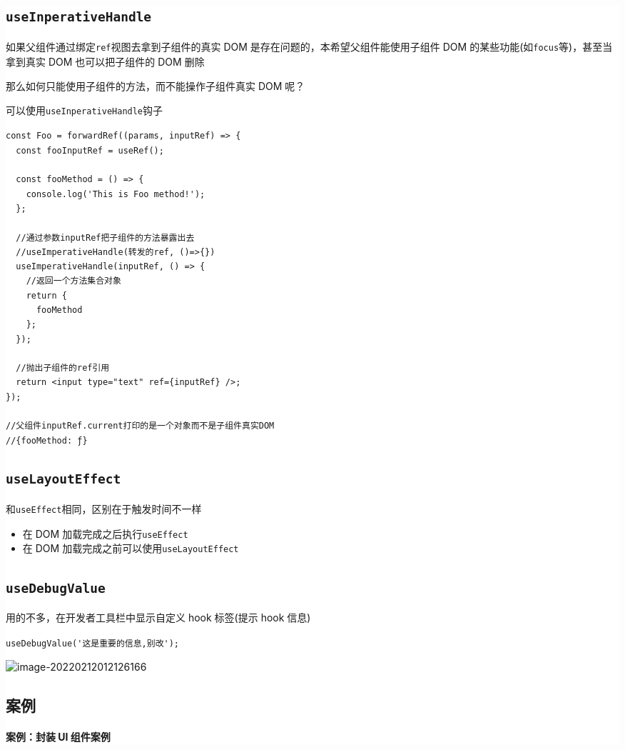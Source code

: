## `useInperativeHandle`

如果父组件通过绑定`ref`视图去拿到子组件的真实 DOM 是存在问题的，本希望父组件能使用子组件 DOM 的某些功能(如`focus`等)，甚至当拿到真实 DOM 也可以把子组件的 DOM 删除

那么如何只能使用子组件的方法，而不能操作子组件真实 DOM 呢？

可以使用`useInperativeHandle`钩子

```
const Foo = forwardRef((params, inputRef) => {
  const fooInputRef = useRef();

  const fooMethod = () => {
    console.log('This is Foo method!');
  };

  //通过参数inputRef把子组件的方法暴露出去
  //useImperativeHandle(转发的ref, ()=>{})
  useImperativeHandle(inputRef, () => {
    //返回一个方法集合对象
    return {
      fooMethod
    };
  });

  //抛出子组件的ref引用
  return <input type="text" ref={inputRef} />;
});

//父组件inputRef.current打印的是一个对象而不是子组件真实DOM
//{fooMethod: ƒ}
```

## `useLayoutEffect`

和`useEffect`相同，区别在于触发时间不一样

- 在 DOM 加载完成之后执行`useEffect`
- 在 DOM 加载完成之前可以使用`useLayoutEffect`

## `useDebugValue`

用的不多，在开发者工具栏中显示自定义 hook 标签(提示 hook 信息)

```
useDebugValue('这是重要的信息,别改');
```

![image-20220212012126166](http://note-img-bed.dt-code.fun/image-20220212012126166.png)

## 案例

**案例：封装 UI 组件案例**
